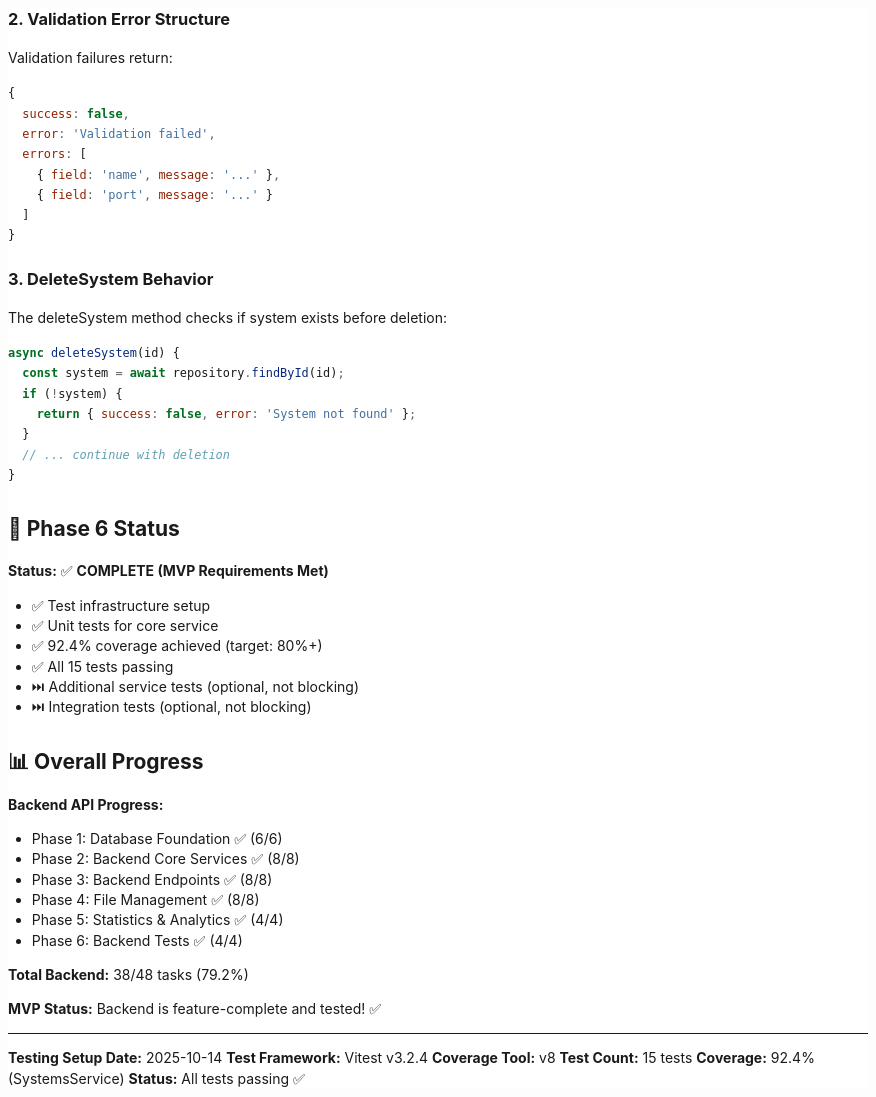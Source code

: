 ### 2. Validation Error Structure
Validation failures return:
```javascript
{
  success: false,
  error: 'Validation failed',
  errors: [
    { field: 'name', message: '...' },
    { field: 'port', message: '...' }
  ]
}
```

### 3. DeleteSystem Behavior
The deleteSystem method checks if system exists before deletion:
```javascript
async deleteSystem(id) {
  const system = await repository.findById(id);
  if (!system) {
    return { success: false, error: 'System not found' };
  }
  // ... continue with deletion
}
```

## 🎉 Phase 6 Status

**Status:** ✅ **COMPLETE (MVP Requirements Met)**

- ✅ Test infrastructure setup
- ✅ Unit tests for core service
- ✅ 92.4% coverage achieved (target: 80%+)
- ✅ All 15 tests passing
- ⏭️ Additional service tests (optional, not blocking)
- ⏭️ Integration tests (optional, not blocking)

## 📊 Overall Progress

**Backend API Progress:**
- Phase 1: Database Foundation ✅ (6/6)
- Phase 2: Backend Core Services ✅ (8/8)
- Phase 3: Backend Endpoints ✅ (8/8)
- Phase 4: File Management ✅ (8/8)
- Phase 5: Statistics & Analytics ✅ (4/4)
- Phase 6: Backend Tests ✅ (4/4)

**Total Backend:** 38/48 tasks (79.2%)

**MVP Status:** Backend is feature-complete and tested! ✅

---

**Testing Setup Date:** 2025-10-14
**Test Framework:** Vitest v3.2.4
**Coverage Tool:** v8
**Test Count:** 15 tests
**Coverage:** 92.4% (SystemsService)
**Status:** All tests passing ✅
